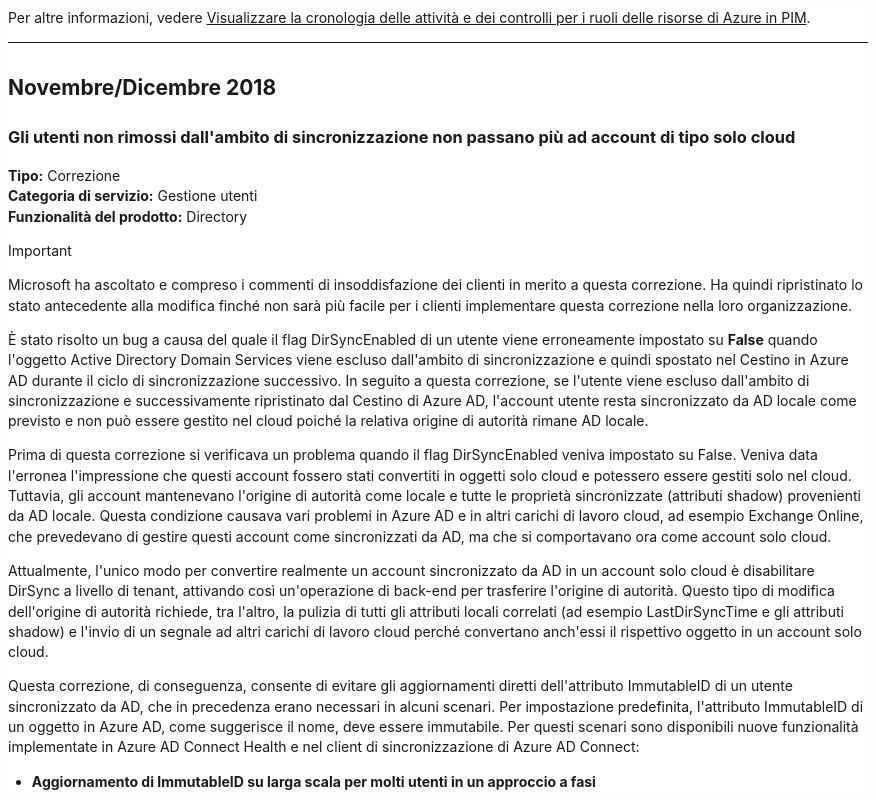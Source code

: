 Per altre informazioni, vedere [Visualizzare la cronologia delle attività e dei controlli per i ruoli delle risorse di Azure in PIM](https://docs.microsoft.com/azure/active-directory/privileged-identity-management/azure-pim-resource-rbac).

---

## <a name="novemberdecember-2018"></a>Novembre/Dicembre 2018

### <a name="users-removed-from-synchronization-scope-no-longer-switch-to-cloud-only-accounts"></a>Gli utenti non rimossi dall'ambito di sincronizzazione non passano più ad account di tipo solo cloud

**Tipo:** Correzione  
**Categoria di servizio:** Gestione utenti  
**Funzionalità del prodotto:** Directory

>[!Important]
>Microsoft ha ascoltato e compreso i commenti di insoddisfazione dei clienti in merito a questa correzione. Ha quindi ripristinato lo stato antecedente alla modifica finché non sarà più facile per i clienti implementare questa correzione nella loro organizzazione.

È stato risolto un bug a causa del quale il flag DirSyncEnabled di un utente viene erroneamente impostato su **False** quando l'oggetto Active Directory Domain Services viene escluso dall'ambito di sincronizzazione e quindi spostato nel Cestino in Azure AD durante il ciclo di sincronizzazione successivo. In seguito a questa correzione, se l'utente viene escluso dall'ambito di sincronizzazione e successivamente ripristinato dal Cestino di Azure AD, l'account utente resta sincronizzato da AD locale come previsto e non può essere gestito nel cloud poiché la relativa origine di autorità rimane AD locale.

Prima di questa correzione si verificava un problema quando il flag DirSyncEnabled veniva impostato su False. Veniva data l'erronea l'impressione che questi account fossero stati convertiti in oggetti solo cloud e potessero essere gestiti solo nel cloud. Tuttavia, gli account mantenevano l'origine di autorità come locale e tutte le proprietà sincronizzate (attributi shadow) provenienti da AD locale. Questa condizione causava vari problemi in Azure AD e in altri carichi di lavoro cloud, ad esempio Exchange Online, che prevedevano di gestire questi account come sincronizzati da AD, ma che si comportavano ora come account solo cloud.

Attualmente, l'unico modo per convertire realmente un account sincronizzato da AD in un account solo cloud è disabilitare DirSync a livello di tenant, attivando così un'operazione di back-end per trasferire l'origine di autorità. Questo tipo di modifica dell'origine di autorità richiede, tra l'altro, la pulizia di tutti gli attributi locali correlati (ad esempio LastDirSyncTime e gli attributi shadow) e l'invio di un segnale ad altri carichi di lavoro cloud perché convertano anch'essi il rispettivo oggetto in un account solo cloud.

Questa correzione, di conseguenza, consente di evitare gli aggiornamenti diretti dell'attributo ImmutableID di un utente sincronizzato da AD, che in precedenza erano necessari in alcuni scenari. Per impostazione predefinita, l'attributo ImmutableID di un oggetto in Azure AD, come suggerisce il nome, deve essere immutabile. Per questi scenari sono disponibili nuove funzionalità implementate in Azure AD Connect Health e nel client di sincronizzazione di Azure AD Connect:

- **Aggiornamento di ImmutableID su larga scala per molti utenti in un approccio a fasi**
  